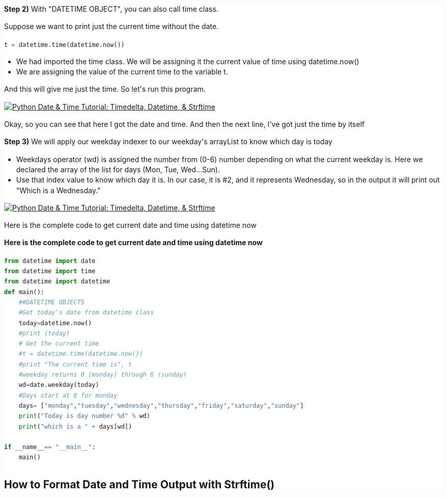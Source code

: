 **Step 2)**  With "DATETIME OBJECT", you can also call time class.

Suppose we want to print just the current time without the date.
```py
t = datetime.time(datetime.now())
```
-   We had imported the time class. We will be assigning it the current value of time using datetime.now()
-   We are assigning the value of the current time to the variable t.

And this will give me just the time. So let's run this program.

[![Python Date & Time Tutorial: Timedelta, Datetime, & Strftime](https://www.guru99.com/images/Pythonnew/Python15.7.png "Date, time and datetime classes in Python")](https://www.guru99.com/images/Pythonnew/Python15.7.png)

Okay, so you can see that here I got the date and time. And then the next line, I've got just the time by itself

**Step 3)**  We will apply our weekday indexer to our weekday's arrayList to know which day is today

-   Weekdays operator (wd) is assigned the number from (0-6) number depending on what the current weekday is. Here we declared the array of the list for days (Mon, Tue, Wed…Sun).
-   Use that index value to know which day it is. In our case, it is #2, and it represents Wednesday, so in the output it will print out "Which is a Wednesday."

[![Python Date & Time Tutorial: Timedelta, Datetime, & Strftime](https://www.guru99.com/images/Pythonnew/Python15.8.png "Date, time and datetime classes in Python")](https://www.guru99.com/images/Pythonnew/Python15.8.png)

Here is the complete code to get current date and time using datetime now

**Here is the complete code to get current date and time using datetime now**
```py
from datetime import date
from datetime import time
from datetime import datetime
def main():
    ##DATETIME OBJECTS
    #Get today's date from datetime class
    today=datetime.now()
    #print (today)
    # Get the current time
    #t = datetime.time(datetime.now())
    #print "The current time is", t
    #weekday returns 0 (monday) through 6 (sunday)
    wd=date.weekday(today)
    #Days start at 0 for monday
    days= ["monday","tuesday","wednesday","thursday","friday","saturday","sunday"]
    print("Today is day number %d" % wd)
    print("which is a " + days[wd])

if __name__== "__main__":
    main()
```
## How to Format Date and Time Output with Strftime()
